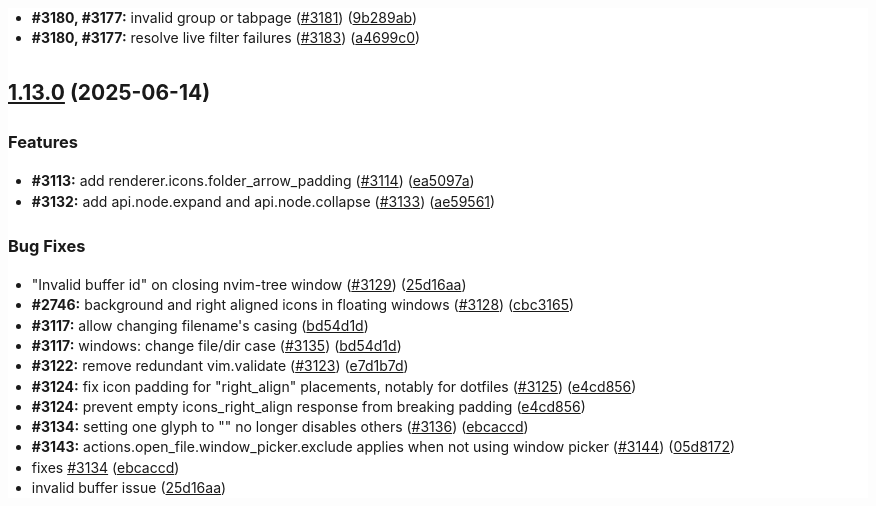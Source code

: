 * **#3180, #3177:** invalid group or tabpage ([#3181](https://github.com/nvim-tree/nvim-tree.lua/issues/3181)) ([9b289ab](https://github.com/nvim-tree/nvim-tree.lua/commit/9b289abd6998e30fd24cbc9919e0b0cbed6364ce))
* **#3180, #3177:** resolve live filter failures ([#3183](https://github.com/nvim-tree/nvim-tree.lua/issues/3183)) ([a4699c0](https://github.com/nvim-tree/nvim-tree.lua/commit/a4699c0904103e7767334f6da05f5c2ea5514845))

## [1.13.0](https://github.com/nvim-tree/nvim-tree.lua/compare/nvim-tree-v1.12.0...nvim-tree-v1.13.0) (2025-06-14)


### Features

* **#3113:** add renderer.icons.folder_arrow_padding ([#3114](https://github.com/nvim-tree/nvim-tree.lua/issues/3114)) ([ea5097a](https://github.com/nvim-tree/nvim-tree.lua/commit/ea5097a1e2702b4827cb7380e7fa0bd6da87699c))
* **#3132:** add api.node.expand and api.node.collapse ([#3133](https://github.com/nvim-tree/nvim-tree.lua/issues/3133)) ([ae59561](https://github.com/nvim-tree/nvim-tree.lua/commit/ae595611fb2225f2041996c042aa4e4b8663b41e))


### Bug Fixes

* "Invalid buffer id" on closing nvim-tree window ([#3129](https://github.com/nvim-tree/nvim-tree.lua/issues/3129)) ([25d16aa](https://github.com/nvim-tree/nvim-tree.lua/commit/25d16aab7d29ca940a9feb92e6bb734697417009))
* **#2746:** background and right aligned icons in floating windows ([#3128](https://github.com/nvim-tree/nvim-tree.lua/issues/3128)) ([cbc3165](https://github.com/nvim-tree/nvim-tree.lua/commit/cbc3165e08893bb499da035c6f6f9d1512b57664))
* **#3117:** allow changing filename's casing ([bd54d1d](https://github.com/nvim-tree/nvim-tree.lua/commit/bd54d1d33c20d8630703b9842480291588dbad07))
* **#3117:** windows: change file/dir case ([#3135](https://github.com/nvim-tree/nvim-tree.lua/issues/3135)) ([bd54d1d](https://github.com/nvim-tree/nvim-tree.lua/commit/bd54d1d33c20d8630703b9842480291588dbad07))
* **#3122:** remove redundant vim.validate ([#3123](https://github.com/nvim-tree/nvim-tree.lua/issues/3123)) ([e7d1b7d](https://github.com/nvim-tree/nvim-tree.lua/commit/e7d1b7dadc62fe2eccc17d814354b0a5688621ce))
* **#3124:** fix icon padding for "right_align" placements, notably for dotfiles ([#3125](https://github.com/nvim-tree/nvim-tree.lua/issues/3125)) ([e4cd856](https://github.com/nvim-tree/nvim-tree.lua/commit/e4cd856ebf4fec51db10c69d63e43224b701cbce))
* **#3124:** prevent empty icons_right_align response from breaking padding ([e4cd856](https://github.com/nvim-tree/nvim-tree.lua/commit/e4cd856ebf4fec51db10c69d63e43224b701cbce))
* **#3134:** setting one glyph to "" no longer disables others ([#3136](https://github.com/nvim-tree/nvim-tree.lua/issues/3136)) ([ebcaccd](https://github.com/nvim-tree/nvim-tree.lua/commit/ebcaccda1c575fa19a8087445276e6671e2b9b37))
* **#3143:** actions.open_file.window_picker.exclude applies when not using window picker ([#3144](https://github.com/nvim-tree/nvim-tree.lua/issues/3144)) ([05d8172](https://github.com/nvim-tree/nvim-tree.lua/commit/05d8172ebf9cdb2d140cf25b75625374fbc3df7f))
* fixes [#3134](https://github.com/nvim-tree/nvim-tree.lua/issues/3134) ([ebcaccd](https://github.com/nvim-tree/nvim-tree.lua/commit/ebcaccda1c575fa19a8087445276e6671e2b9b37))
* invalid buffer issue ([25d16aa](https://github.com/nvim-tree/nvim-tree.lua/commit/25d16aab7d29ca940a9feb92e6bb734697417009))
